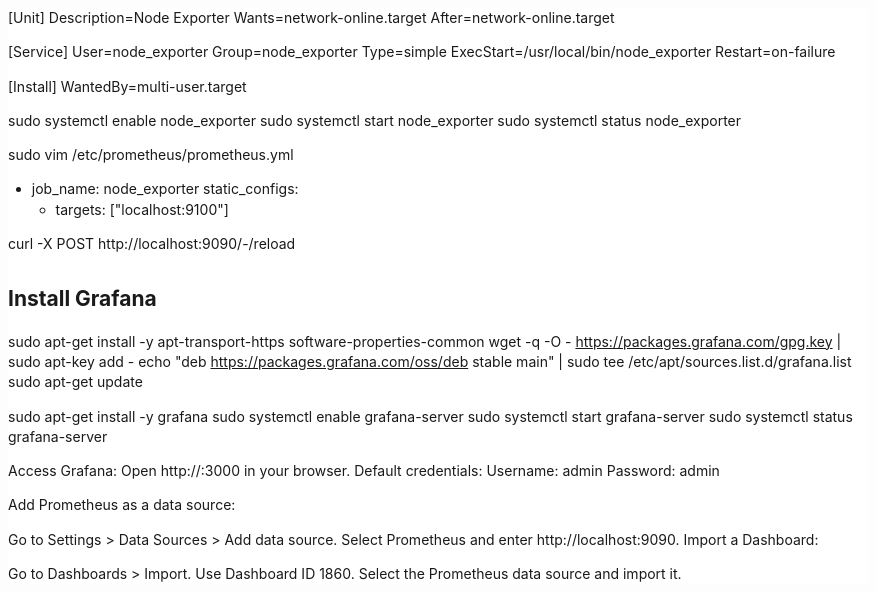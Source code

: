 [Unit]
Description=Node Exporter
Wants=network-online.target
After=network-online.target

[Service]
User=node_exporter
Group=node_exporter
Type=simple
ExecStart=/usr/local/bin/node_exporter
Restart=on-failure

[Install]
WantedBy=multi-user.target



sudo systemctl enable node_exporter
sudo systemctl start node_exporter
sudo systemctl status node_exporter

sudo vim /etc/prometheus/prometheus.yml

- job_name: node_exporter
  static_configs:
    - targets: ["localhost:9100"]

curl -X POST http://localhost:9090/-/reload


## Install Grafana
sudo apt-get install -y apt-transport-https software-properties-common
wget -q -O - https://packages.grafana.com/gpg.key | sudo apt-key add -
echo "deb https://packages.grafana.com/oss/deb stable main" | sudo tee /etc/apt/sources.list.d/grafana.list
sudo apt-get update

sudo apt-get install -y grafana
sudo systemctl enable grafana-server
sudo systemctl start grafana-server
sudo systemctl status grafana-server

Access Grafana:
Open http://<server-ip>:3000 in your browser.
Default credentials:
Username: admin
Password: admin


Add Prometheus as a data source:                       

Go to Settings > Data Sources > Add data source.
Select Prometheus and enter http://localhost:9090.
Import a Dashboard:

Go to Dashboards > Import.
Use Dashboard ID 1860.
Select the Prometheus data source and import it.
